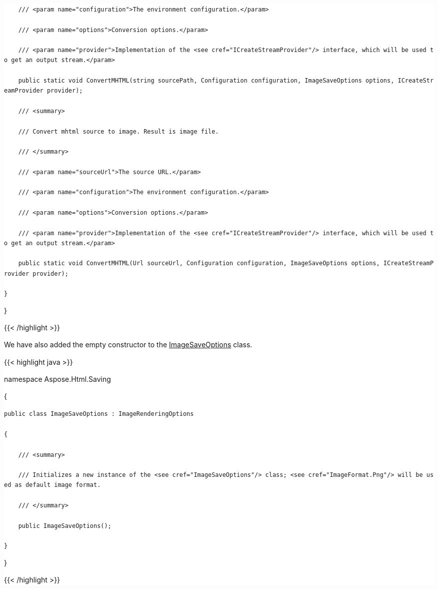         /// <param name="configuration">The environment configuration.</param>

        /// <param name="options">Conversion options.</param>

        /// <param name="provider">Implementation of the <see cref="ICreateStreamProvider"/> interface, which will be used to get an output stream.</param>

        public static void ConvertMHTML(string sourcePath, Configuration configuration, ImageSaveOptions options, ICreateStreamProvider provider);

        /// <summary>

        /// Convert mhtml source to image. Result is image file.

        /// </summary>

        /// <param name="sourceUrl">The source URL.</param>

        /// <param name="configuration">The environment configuration.</param>

        /// <param name="options">Conversion options.</param>

        /// <param name="provider">Implementation of the <see cref="ICreateStreamProvider"/> interface, which will be used to get an output stream.</param>

        public static void ConvertMHTML(Url sourceUrl, Configuration configuration, ImageSaveOptions options, ICreateStreamProvider provider);

    }

}

{{< /highlight >}}

We have also added the empty constructor to the [ImageSaveOptions](https://apireference.aspose.com/net/html/aspose.html.saving/imagesaveoptions) class.

{{< highlight java >}}

 namespace Aspose.Html.Saving

{

    public class ImageSaveOptions : ImageRenderingOptions

    {

        /// <summary>

        /// Initializes a new instance of the <see cref="ImageSaveOptions"/> class; <see cref="ImageFormat.Png"/> will be used as default image format.

        /// </summary>

        public ImageSaveOptions();

    }

}

{{< /highlight >}}

